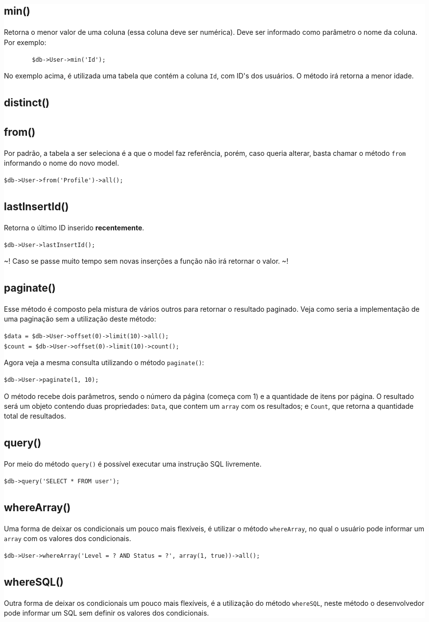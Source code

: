 ## min() ##
Retorna o menor valor de uma coluna (essa coluna deve ser numérica). Deve ser informado como parâmetro o nome da coluna. Por exemplo:

			$db->User->min('Id');

No exemplo acima, é utilizada uma tabela que contém a coluna `Id`, com ID's dos usuários. O método irá retorna a menor idade.

## distinct() ##


## from() ##
Por padrão, a tabela a ser seleciona é a que o model faz referência, porém, caso queria alterar, basta chamar o método `from` informando o nome do novo model.

	$db->User->from('Profile')->all();

## lastInsertId() ###
Retorna o último ID inserido **recentemente**.

	$db->User->lastInsertId();

~! Caso se passe muito tempo sem novas inserções a função não irá retornar o valor. ~!

## paginate() ##
Esse método é composto pela mistura de vários outros para retornar o resultado paginado. Veja como seria a implementação de uma paginação sem a utilização deste método:

	$data = $db->User->offset(0)->limit(10)->all();
	$count = $db->User->offset(0)->limit(10)->count();

Agora veja a mesma consulta utilizando o método `paginate()`:

	$db->User->paginate(1, 10);

O método recebe dois parâmetros, sendo o número da página (começa com 1) e a quantidade de itens por página. O resultado será um objeto contendo duas propriedades: `Data`, que contem um `array` com os resultados; e `Count`, que retorna a quantidade total de resultados.

## query() ##
Por meio do método `query()` é possível executar uma instrução SQL livremente.

	$db->query('SELECT * FROM user');

## whereArray() ##
Uma forma de deixar os condicionais um pouco mais flexíveis, é utilizar o método `whereArray`, no qual o usuário pode informar um `array` com os valores dos condicionais.

	$db->User->whereArray('Level = ? AND Status = ?', array(1, true))->all();

## whereSQL() ##
Outra forma de deixar os condicionais um pouco mais flexíveis, é a utilização do método `whereSQL`, neste método o desenvolvedor pode informar um SQL sem definir os valores dos condicionais.

